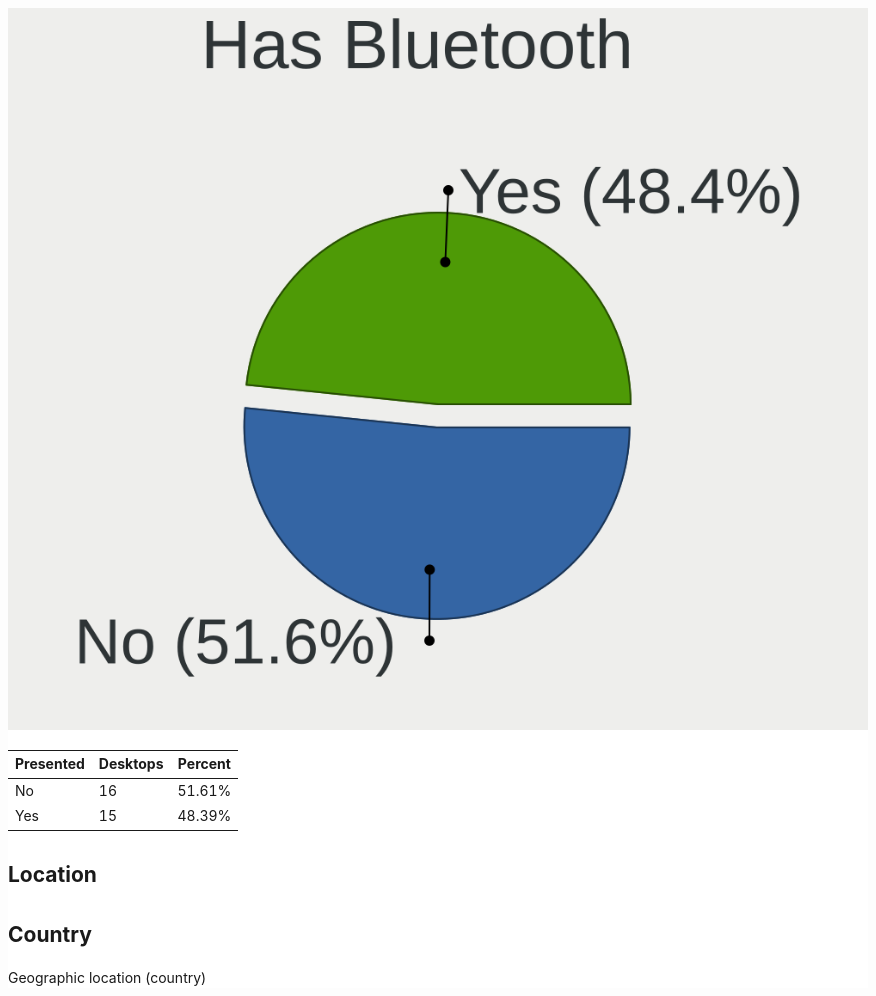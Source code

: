 ![Has Bluetooth](./images/pie_chart/node_has_bluetooth.svg)


| Presented | Desktops | Percent |
|-----------|----------|---------|
| No        | 16       | 51.61%  |
| Yes       | 15       | 48.39%  |

Location
--------

Country
-------

Geographic location (country)
